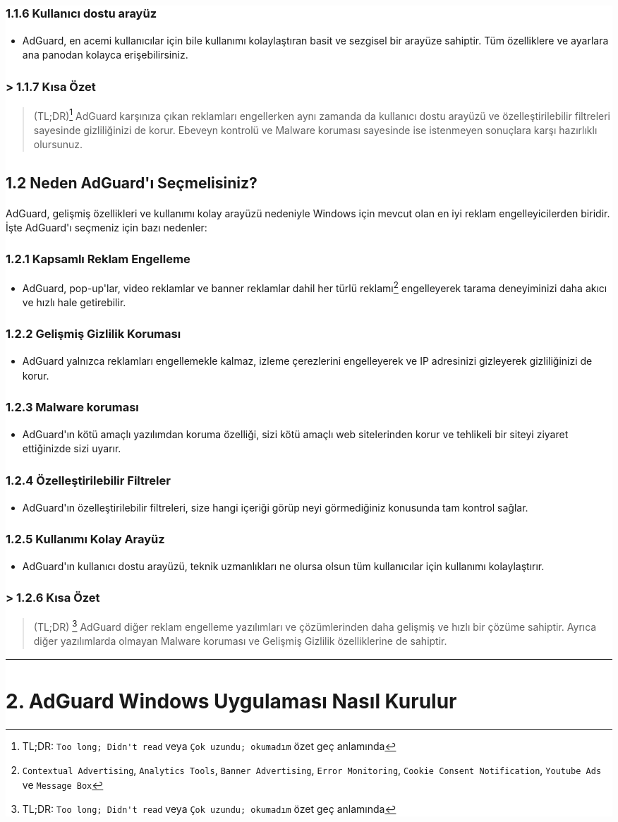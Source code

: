 ### 1.1.6 Kullanıcı dostu arayüz

* AdGuard, en acemi kullanıcılar için bile kullanımı kolaylaştıran basit ve sezgisel bir arayüze sahiptir. Tüm özelliklere ve ayarlara ana panodan kolayca erişebilirsiniz.

### > 1.1.7 Kısa Özet

> (TL;DR)[^2] AdGuard karşınıza çıkan reklamları engellerken aynı zamanda da kullanıcı dostu arayüzü ve özelleştirilebilir filtreleri sayesinde gizliliğinizi de korur. Ebeveyn kontrolü ve Malware koruması sayesinde ise istenmeyen sonuçlara karşı hazırlıklı olursunuz.

[^2]: TL;DR: `Too long; Didn't read` veya `Çok uzundu; okumadım` özet geç anlamında

## 1.2 Neden AdGuard'ı Seçmelisiniz?

AdGuard, gelişmiş özellikleri ve kullanımı kolay arayüzü nedeniyle Windows için mevcut olan en iyi reklam engelleyicilerden biridir. İşte AdGuard'ı seçmeniz için bazı nedenler:

### 1.2.1 Kapsamlı Reklam Engelleme

* AdGuard, pop-up'lar, video reklamlar ve banner reklamlar dahil her türlü reklamı[^1] engelleyerek tarama deneyiminizi daha akıcı ve hızlı hale getirebilir.

### 1.2.2 Gelişmiş Gizlilik Koruması

* AdGuard yalnızca reklamları engellemekle kalmaz, izleme çerezlerini engelleyerek ve IP adresinizi gizleyerek gizliliğinizi de korur.

### 1.2.3 Malware koruması

* AdGuard'ın kötü amaçlı yazılımdan koruma özelliği, sizi kötü amaçlı web sitelerinden korur ve tehlikeli bir siteyi ziyaret ettiğinizde sizi uyarır.

### 1.2.4 Özelleştirilebilir Filtreler

* AdGuard'ın özelleştirilebilir filtreleri, size hangi içeriği görüp neyi görmediğiniz konusunda tam kontrol sağlar.

### 1.2.5 Kullanımı Kolay Arayüz

* AdGuard'ın kullanıcı dostu arayüzü, teknik uzmanlıkları ne olursa olsun tüm kullanıcılar için kullanımı kolaylaştırır.

### > 1.2.6 Kısa Özet

> (TL;DR) [^2] AdGuard diğer reklam engelleme yazılımları ve çözümlerinden daha gelişmiş ve hızlı bir çözüme sahiptir. Ayrıca diğer yazılımlarda olmayan Malware koruması ve Gelişmiş Gizlilik özelliklerine de sahiptir.

----

# 2. AdGuard Windows Uygulaması Nasıl Kurulur


[^1]: `Contextual Advertising`, `Analytics Tools`, `Banner Advertising`, `Error Monitoring`, `Cookie Consent Notification`, `Youtube Ads` ve `Message Box`
[^3]: Büyük güç büyük sorumluluk getirir. -Örümcek Adam
[^4]: Dikkatli bakıyor musunuz? -Prestige [Youtube](https://www.youtube.com/watch?v=C6MlffsLfkM)